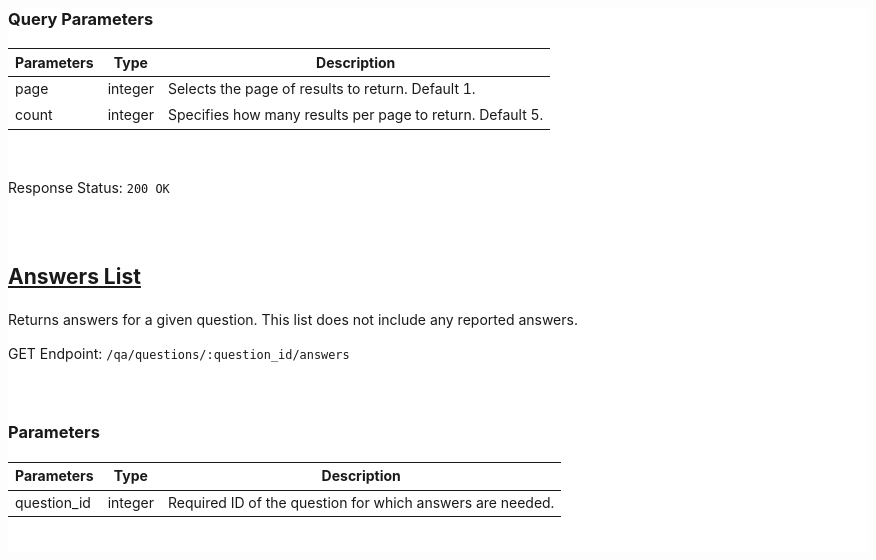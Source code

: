 ### <strong>Query Parameters</strong>

<table>
<thead>
<tr>
<th>Parameters</th>
<th>Type</th>
<th>Description</th>
</tr>
</thead>
<tbody>
<tr>
<td>page</td>
<td>integer</td>
<td>Selects the page of results to return. Default 1.</td>
</tr>
<tr>
<td>count</td>
<td>integer</td>
<td>Specifies how many results per page to return. Default 5.</td>
</tr>
</tbody>
</table>

<br>

Response Status: `200 OK`

<br>

## <u>Answers List</u>

Returns answers for a given question. This list does not include any reported answers.

GET Endpoint: `/qa/questions/:question_id/answers`

<br>

### <strong>Parameters</strong>

<table>
<thead>
<tr>
<th>Parameters</th>
<th>Type</th>
<th>Description</th>
</tr>
</thead>
<tbody>
<tr>
<td>question_id</td>
<td>integer</td>
<td>Required ID of the question for which answers are needed.</td>
</tr>
</tbody>
</table>
<br>
